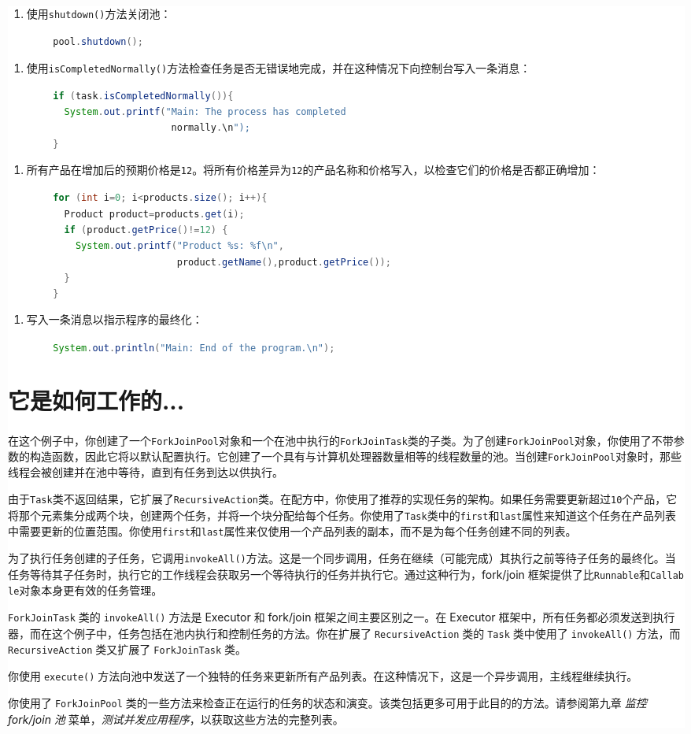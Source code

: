 1.  使用`shutdown()`方法关闭池：

```java
        pool.shutdown(); 

```

1.  使用`isCompletedNormally()`方法检查任务是否无错误地完成，并在这种情况下向控制台写入一条消息：

```java
        if (task.isCompletedNormally()){ 
          System.out.printf("Main: The process has completed
                             normally.\n"); 
        } 

```

1.  所有产品在增加后的预期价格是`12`。将所有价格差异为`12`的产品名称和价格写入，以检查它们的价格是否都正确增加：

```java
        for (int i=0; i<products.size(); i++){ 
          Product product=products.get(i); 
          if (product.getPrice()!=12) { 
            System.out.printf("Product %s: %f\n",
                              product.getName(),product.getPrice()); 
          } 
        } 

```

1.  写入一条消息以指示程序的最终化：

```java
        System.out.println("Main: End of the program.\n"); 

```

# 它是如何工作的...

在这个例子中，你创建了一个`ForkJoinPool`对象和一个在池中执行的`ForkJoinTask`类的子类。为了创建`ForkJoinPool`对象，你使用了不带参数的构造函数，因此它将以默认配置执行。它创建了一个具有与计算机处理器数量相等的线程数量的池。当创建`ForkJoinPool`对象时，那些线程会被创建并在池中等待，直到有任务到达以供执行。

由于`Task`类不返回结果，它扩展了`RecursiveAction`类。在配方中，你使用了推荐的实现任务的架构。如果任务需要更新超过`10`个产品，它将那个元素集分成两个块，创建两个任务，并将一个块分配给每个任务。你使用了`Task`类中的`first`和`last`属性来知道这个任务在产品列表中需要更新的位置范围。你使用`first`和`last`属性来仅使用一个产品列表的副本，而不是为每个任务创建不同的列表。

为了执行任务创建的子任务，它调用`invokeAll()`方法。这是一个同步调用，任务在继续（可能完成）其执行之前等待子任务的最终化。当任务等待其子任务时，执行它的工作线程会获取另一个等待执行的任务并执行它。通过这种行为，fork/join 框架提供了比`Runnable`和`Callable`对象本身更有效的任务管理。

`ForkJoinTask` 类的 `invokeAll()` 方法是 Executor 和 fork/join 框架之间主要区别之一。在 Executor 框架中，所有任务都必须发送到执行器，而在这个例子中，任务包括在池内执行和控制任务的方法。你在扩展了 `RecursiveAction` 类的 `Task` 类中使用了 `invokeAll()` 方法，而 `RecursiveAction` 类又扩展了 `ForkJoinTask` 类。

你使用 `execute()` 方法向池中发送了一个独特的任务来更新所有产品列表。在这种情况下，这是一个异步调用，主线程继续执行。

你使用了 `ForkJoinPool` 类的一些方法来检查正在运行的任务的状态和演变。该类包括更多可用于此目的的方法。请参阅第九章 *监控 fork/join 池* 菜单，*测试并发应用程序*，以获取这些方法的完整列表。
